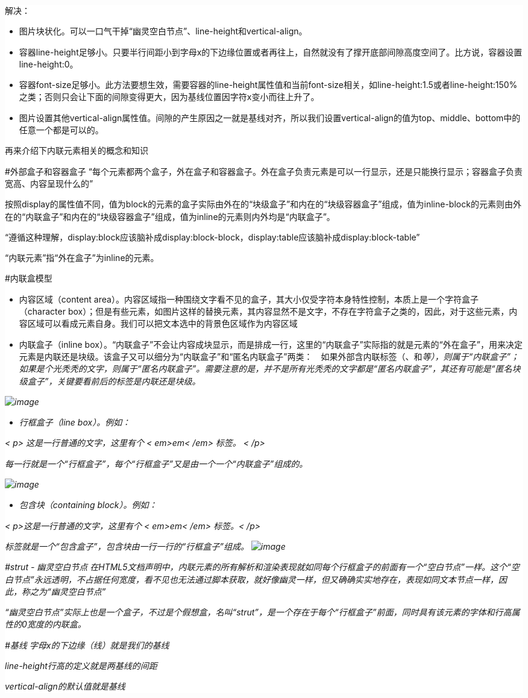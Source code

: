 解决：

- 图片块状化。可以一口气干掉“幽灵空白节点”、line-height和vertical-align。

- 容器line-height足够小。只要半行间距小到字母x的下边缘位置或者再往上，自然就没有了撑开底部间隙高度空间了。比方说，容器设置line-height:0。

- 容器font-size足够小。此方法要想生效，需要容器的line-height属性值和当前font-size相关，如line-height:1.5或者line-height:150%之类；否则只会让下面的间隙变得更大，因为基线位置因字符x变小而往上升了。

- 图片设置其他vertical-align属性值。间隙的产生原因之一就是基线对齐，所以我们设置vertical-align的值为top、middle、bottom中的任意一个都是可以的。

再来介绍下内联元素相关的概念和知识

#外部盒子和容器盒子
“每个元素都两个盒子，外在盒子和容器盒子。外在盒子负责元素是可以一行显示，还是只能换行显示；容器盒子负责宽高、内容呈现什么的”

按照display的属性值不同，值为block的元素的盒子实际由外在的“块级盒子”和内在的“块级容器盒子”组成，值为inline-block的元素则由外在的“内联盒子”和内在的“块级容器盒子”组成，值为inline的元素则内外均是“内联盒子”。

“遵循这种理解，display:block应该脑补成display:block-block，display:table应该脑补成display:block-table”

“内联元素”指“外在盒子”为inline的元素。

#内联盒模型
- 内容区域（content area）。内容区域指一种围绕文字看不见的盒子，其大小仅受字符本身特性控制，本质上是一个字符盒子（character box）；但是有些元素，如图片这样的替换元素，其内容显然不是文字，不存在字符盒子之类的，因此，对于这些元素，内容区域可以看成元素自身。我们可以把文本选中的背景色区域作为内容区域

- 内联盒子（inline box）。“内联盒子”不会让内容成块显示，而是排成一行，这里的“内联盒子”实际指的就是元素的“外在盒子”，用来决定元素是内联还是块级。该盒子又可以细分为“内联盒子”和“匿名内联盒子”两类：　如果外部含内联标签（<span>、<a>和<em>等），则属于“内联盒子”；如果是个光秃秃的文字，则属于“匿名内联盒子”。需要注意的是，并不是所有光秃秃的文字都是“匿名内联盒子”，其还有可能是“匿名块级盒子”，关键要看前后的标签是内联还是块级。

<img src="https://s10.mogucdn.com/mlcdn/c45406/180410_1jll5lg1ic8llj5h8ib5d6c5j8fec_890x76.png" alt="image">

- 行框盒子（line box）。例如：

< p> 这是一行普通的文字，这里有个 < em>em< /em> 标签。 < /p>

每一行就是一个“行框盒子”，每个“行框盒子”又是由一个一个“内联盒子”组成的。

<img src="https://s10.mogucdn.com/mlcdn/c45406/180410_26f25k3iafibid5e3k8i70c579ji5_910x94.png" alt="image">

- 包含块（containing block）。例如：

< p>这是一行普通的文字，这里有个 < em>em< /em> 标签。< /p>

<p>标签就是一个“包含盒子”，包含块由一行一行的“行框盒子”组成。

<img src="https://s10.mogucdn.com/mlcdn/c45406/180410_7ibf6i64l8fji48e8063l37gg2200_910x92.png" alt="image">

#strut - 幽灵空白节点
在HTML5文档声明中，内联元素的所有解析和渲染表现就如同每个行框盒子的前面有一个“空白节点”一样。这个“空白节点”永远透明，不占据任何宽度，看不见也无法通过脚本获取，就好像幽灵一样，但又确确实实地存在，表现如同文本节点一样，因此，称之为“幽灵空白节点”

“幽灵空白节点”实际上也是一个盒子，不过是个假想盒，名叫“strut”，是一个存在于每个“行框盒子”前面，同时具有该元素的字体和行高属性的0宽度的内联盒。

#基线
字母x的下边缘（线）就是我们的基线

line-height行高的定义就是两基线的间距

vertical-align的默认值就是基线
